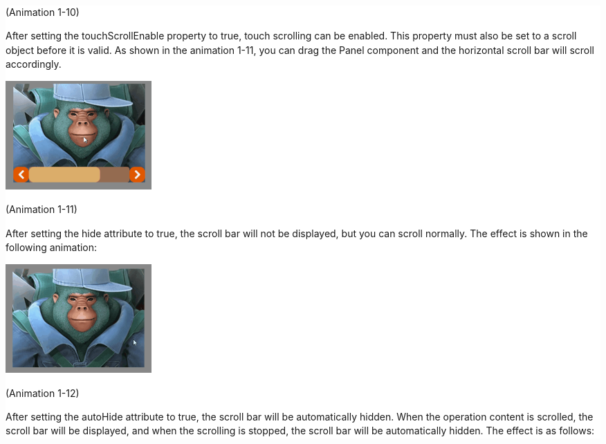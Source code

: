 (Animation 1-10)

After setting the touchScrollEnable property to true, touch scrolling can be enabled. This property must also be set to a scroll object before it is valid. As shown in the animation 1-11, you can drag the Panel component and the horizontal scroll bar will scroll accordingly.

<img src="img/1-11.gif" alt="1-11" style="zoom:50%;" />

(Animation 1-11)

After setting the hide attribute to true, the scroll bar will not be displayed, but you can scroll normally. The effect is shown in the following animation:

<img src="img/1-12.gif" alt="1-12" style="zoom:50%;" />

(Animation 1-12)

After setting the autoHide attribute to true, the scroll bar will be automatically hidden. When the operation content is scrolled, the scroll bar will be displayed, and when the scrolling is stopped, the scroll bar will be automatically hidden. The effect is as follows:
